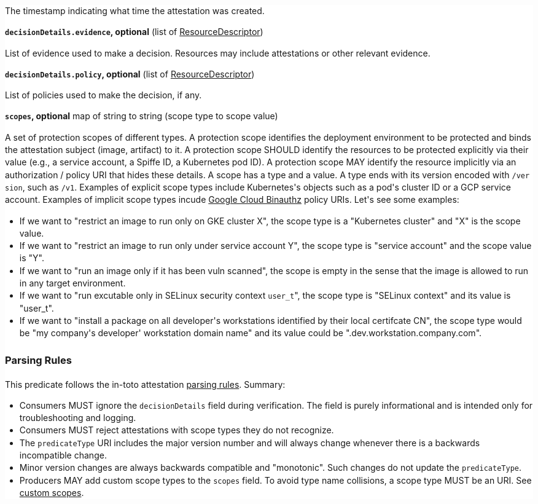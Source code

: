 The timestamp indicating what time the attestation was created.

**`decisionDetails.evidence`, optional** (list of [ResourceDescriptor](https://github.com/in-toto/attestation/blob/main/spec/v1/resource_descriptor.md))

List of evidence used to make a decision. Resources may include attestations or other relevant evidence.

**`decisionDetails.policy`, optional** (list of [ResourceDescriptor](https://github.com/in-toto/attestation/blob/main/spec/v1/resource_descriptor.md))

List of policies used to make the decision, if any.

**`scopes`, optional** map of string to string (scope type to scope value)

A set of protection scopes of different types. A protection scope identifies the deployment environment to be protected and binds the attestation subject (image, artifact) to it.
A protection scope SHOULD identify the resources to be protected explicitly via their value (e.g., a service account, a Spiffe ID, a Kubernetes pod ID). A protection scope MAY identify the resource implicitly via an authorization / policy URI that hides these details.
A scope has a type and a value. A type ends with its version encoded with `/version`, such as `/v1`. Examples of explicit scope types include Kubernetes's objects such as a pod's cluster ID or a GCP service account. Examples of implicit scope types incude [Google Cloud Binauthz](https://cloud.google.com/binary-authorization/) policy URIs.
Let's see some examples:

- If we want to "restrict an image to run only on GKE cluster X", the scope type is a "Kubernetes cluster" and "X" is the scope value.
- If we want to "restrict an image to run only under service account Y", the scope type is "service account" and the scope value is "Y".
- If we want to "run an image only if it has been vuln scanned", the scope is empty in the sense that the image is allowed to run in any target environment.
- If we want to "run excutable only in SELinux security context `user_t`", the scope type is "SELinux context" and its value is "user_t".
- If we want to "install a package on all developer's workstations identified by their local certifcate CN", the scope type would be "my company's developer' workstation domain name" and its value could be ".dev.workstation.company.com".

### Parsing Rules

This predicate follows the in-toto attestation [parsing rules](https://github.com/in-toto/attestation/blob/main/spec/v1/README.md#parsing-rules).
Summary:

- Consumers MUST ignore the `decisionDetails` field during verification. The field is purely informational and is intended only
for troubleshooting and logging.
- Consumers MUST reject attestations with scope types they do not recognize.
- The `predicateType` URI includes the major version number and will always change whenever there is a backwards incompatible change.
- Minor version changes are always backwards compatible and "monotonic". Such changes do not update the `predicateType`.
- Producers MAY add custom scope types to the `scopes` field. To avoid type name collisions, a scope type MUST be an URI. See [custom scopes](#custom-scopes).
